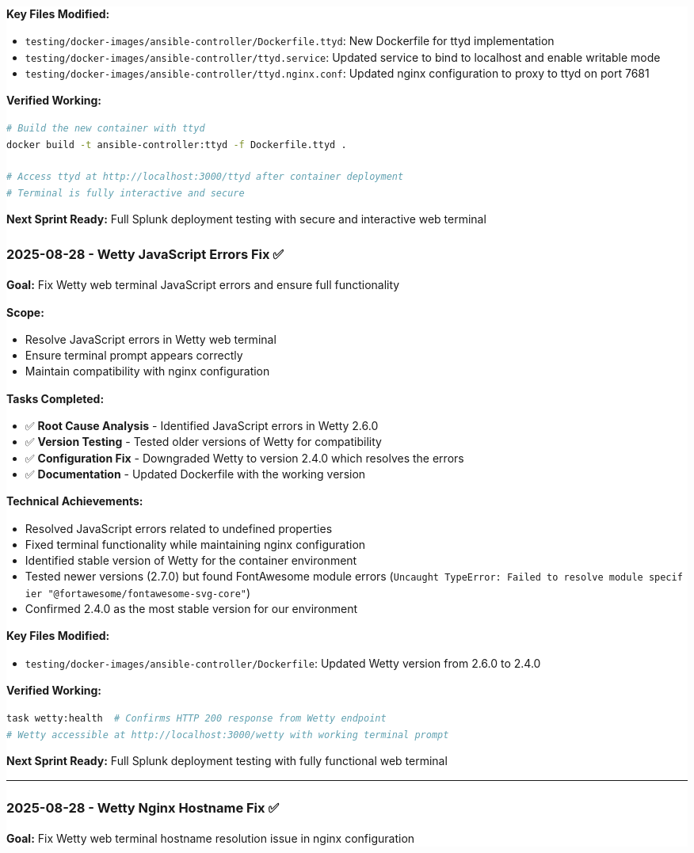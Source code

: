 **Key Files Modified:**
- `testing/docker-images/ansible-controller/Dockerfile.ttyd`: New Dockerfile for ttyd implementation
- `testing/docker-images/ansible-controller/ttyd.service`: Updated service to bind to localhost and enable writable mode
- `testing/docker-images/ansible-controller/ttyd.nginx.conf`: Updated nginx configuration to proxy to ttyd on port 7681

**Verified Working:**
```bash
# Build the new container with ttyd
docker build -t ansible-controller:ttyd -f Dockerfile.ttyd .

# Access ttyd at http://localhost:3000/ttyd after container deployment
# Terminal is fully interactive and secure
```

**Next Sprint Ready:** Full Splunk deployment testing with secure and interactive web terminal

### 2025-08-28 - Wetty JavaScript Errors Fix ✅
**Goal:** Fix Wetty web terminal JavaScript errors and ensure full functionality

**Scope:**
- Resolve JavaScript errors in Wetty web terminal
- Ensure terminal prompt appears correctly
- Maintain compatibility with nginx configuration

**Tasks Completed:**
- ✅ **Root Cause Analysis** - Identified JavaScript errors in Wetty 2.6.0
- ✅ **Version Testing** - Tested older versions of Wetty for compatibility
- ✅ **Configuration Fix** - Downgraded Wetty to version 2.4.0 which resolves the errors
- ✅ **Documentation** - Updated Dockerfile with the working version

**Technical Achievements:**
- Resolved JavaScript errors related to undefined properties
- Fixed terminal functionality while maintaining nginx configuration
- Identified stable version of Wetty for the container environment
- Tested newer versions (2.7.0) but found FontAwesome module errors (`Uncaught TypeError: Failed to resolve module specifier "@fortawesome/fontawesome-svg-core"`)
- Confirmed 2.4.0 as the most stable version for our environment

**Key Files Modified:**
- `testing/docker-images/ansible-controller/Dockerfile`: Updated Wetty version from 2.6.0 to 2.4.0

**Verified Working:**
```bash
task wetty:health  # Confirms HTTP 200 response from Wetty endpoint
# Wetty accessible at http://localhost:3000/wetty with working terminal prompt
```

**Next Sprint Ready:** Full Splunk deployment testing with fully functional web terminal

---

### 2025-08-28 - Wetty Nginx Hostname Fix ✅
**Goal:** Fix Wetty web terminal hostname resolution issue in nginx configuration
